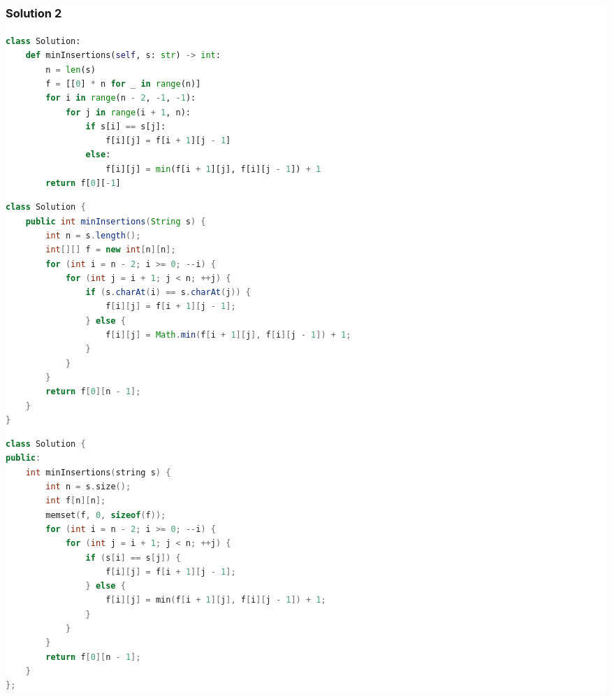 

### Solution 2



```python
class Solution:
    def minInsertions(self, s: str) -> int:
        n = len(s)
        f = [[0] * n for _ in range(n)]
        for i in range(n - 2, -1, -1):
            for j in range(i + 1, n):
                if s[i] == s[j]:
                    f[i][j] = f[i + 1][j - 1]
                else:
                    f[i][j] = min(f[i + 1][j], f[i][j - 1]) + 1
        return f[0][-1]
```

```java
class Solution {
    public int minInsertions(String s) {
        int n = s.length();
        int[][] f = new int[n][n];
        for (int i = n - 2; i >= 0; --i) {
            for (int j = i + 1; j < n; ++j) {
                if (s.charAt(i) == s.charAt(j)) {
                    f[i][j] = f[i + 1][j - 1];
                } else {
                    f[i][j] = Math.min(f[i + 1][j], f[i][j - 1]) + 1;
                }
            }
        }
        return f[0][n - 1];
    }
}
```

```cpp
class Solution {
public:
    int minInsertions(string s) {
        int n = s.size();
        int f[n][n];
        memset(f, 0, sizeof(f));
        for (int i = n - 2; i >= 0; --i) {
            for (int j = i + 1; j < n; ++j) {
                if (s[i] == s[j]) {
                    f[i][j] = f[i + 1][j - 1];
                } else {
                    f[i][j] = min(f[i + 1][j], f[i][j - 1]) + 1;
                }
            }
        }
        return f[0][n - 1];
    }
};
```
